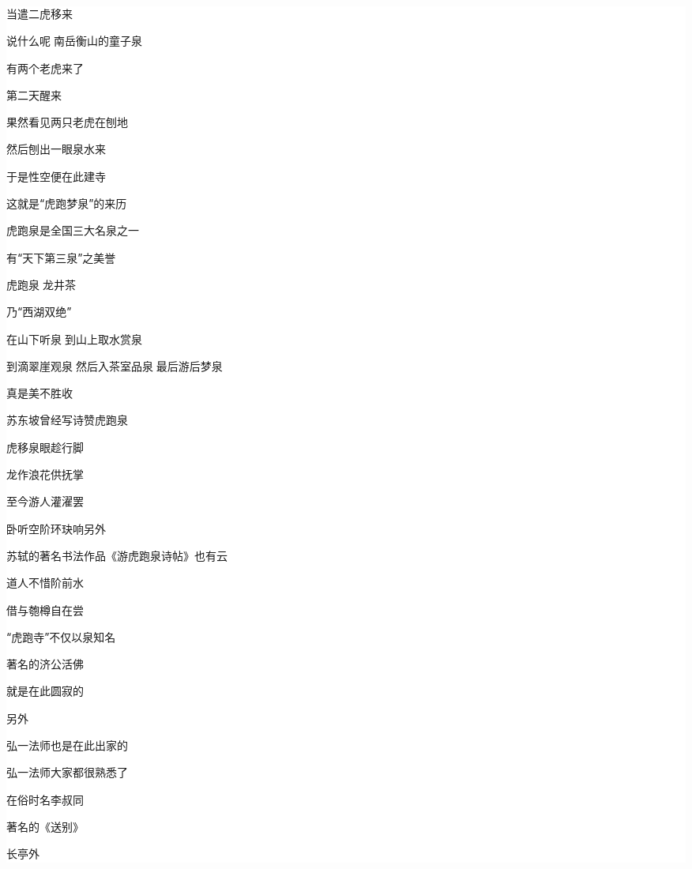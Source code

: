 当遣二虎移来

说什么呢 南岳衡山的童子泉

有两个老虎来了

第二天醒来

果然看见两只老虎在刨地

然后刨出一眼泉水来

于是性空便在此建寺

这就是“虎跑梦泉”的来历

虎跑泉是全国三大名泉之一

有“天下第三泉”之美誉

虎跑泉 龙井茶

乃“西湖双绝”

在山下听泉 到山上取水赏泉

到滴翠崖观泉 然后入茶室品泉 最后游后梦泉

真是美不胜收

苏东坡曾经写诗赞虎跑泉

虎移泉眼趁行脚

龙作浪花供抚掌

至今游人灌濯罢

卧听空阶环玦响另外



苏轼的著名书法作品《游虎跑泉诗帖》也有云

道人不惜阶前水

借与匏樽自在尝



“虎跑寺”不仅以泉知名

著名的济公活佛

就是在此圆寂的

另外

弘一法师也是在此出家的

弘一法师大家都很熟悉了

在俗时名李叔同

著名的《送别》

长亭外
